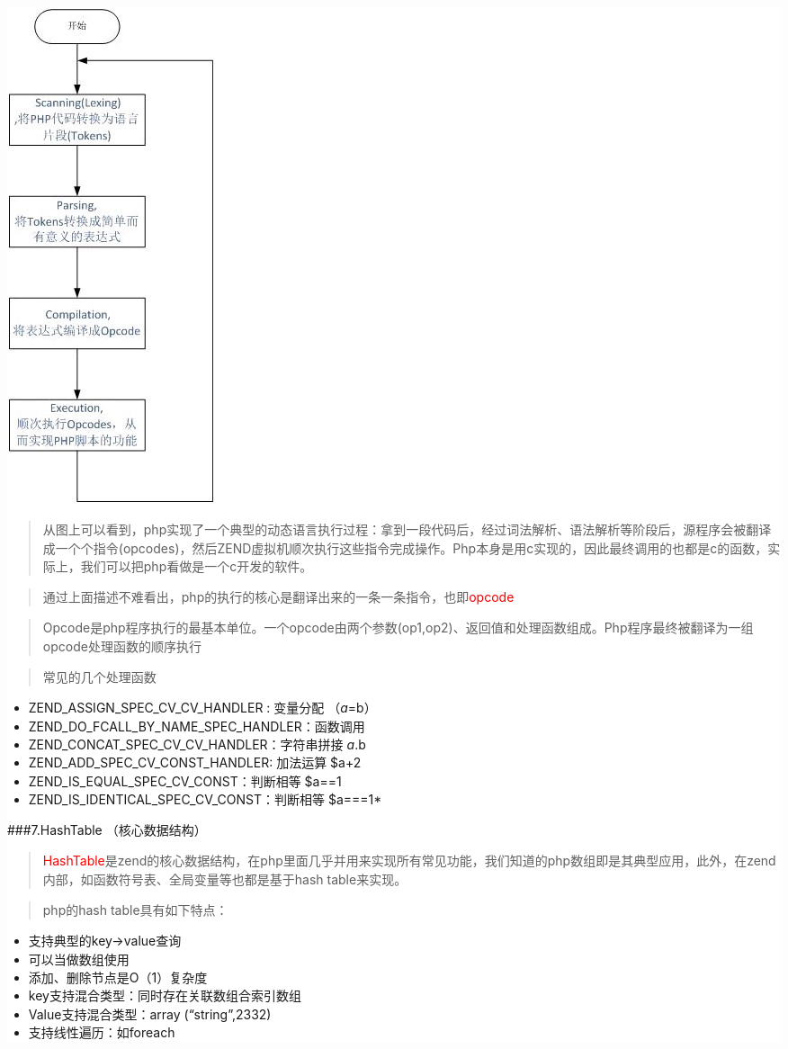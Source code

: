 ![OPCODE](assets/img/201308210103.jpg)
>从图上可以看到，php实现了一个典型的动态语言执行过程：拿到一段代码后，经过词法解析、语法解析等阶段后，源程序会被翻译成一个个指令(opcodes)，然后ZEND虚拟机顺次执行这些指令完成操作。Php本身是用c实现的，因此最终调用的也都是c的函数，实际上，我们可以把php看做是一个c开发的软件。

>通过上面描述不难看出，php的执行的核心是翻译出来的一条一条指令，也即<span style="color:red;">opcode</span>

>Opcode是php程序执行的最基本单位。一个opcode由两个参数(op1,op2)、返回值和处理函数组成。Php程序最终被翻译为一组opcode处理函数的顺序执行

>常见的几个处理函数

>>
* ZEND_ASSIGN_SPEC_CV_CV_HANDLER : 变量分配 （$a=$b）
* ZEND_DO_FCALL_BY_NAME_SPEC_HANDLER：函数调用
* ZEND_CONCAT_SPEC_CV_CV_HANDLER：字符串拼接 $a.$b
* ZEND_ADD_SPEC_CV_CONST_HANDLER: 加法运算 $a+2
* ZEND_IS_EQUAL_SPEC_CV_CONST：判断相等 $a==1
* ZEND_IS_IDENTICAL_SPEC_CV_CONST：判断相等 $a===1*

###7.HashTable （核心数据结构）
>  <span style="color:red;">HashTable</span>是zend的核心数据结构，在php里面几乎并用来实现所有常见功能，我们知道的php数组即是其典型应用，此外，在zend内部，如函数符号表、全局变量等也都是基于hash table来实现。

>php的hash table具有如下特点：

>>
* 支持典型的key->value查询
* 可以当做数组使用
* 添加、删除节点是O（1）复杂度
* key支持混合类型：同时存在关联数组合索引数组
* Value支持混合类型：array (“string”,2332)
* 支持线性遍历：如foreach
